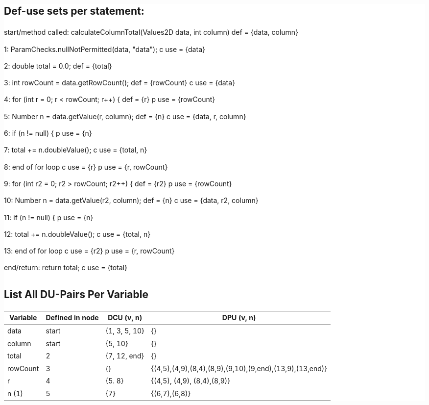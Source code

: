 ## Def-use sets per statement:

start/method called: calculateColumnTotal(Values2D data, int column)
def = {data, column}

1: ParamChecks.nullNotPermitted(data, "data");
c use = {data}

2: double total = 0.0;
def = {total}

3: int rowCount = data.getRowCount();
def = {rowCount}
   	c use = {data}

4: for (int r = 0; r < rowCount; r++) {
def = {r}
    	p use = {rowCount}

5: Number n = data.getValue(r, column);
def = {n}
 	   c use = {data, r, column}

6:  if (n != null) {
p use = {n}

7: total += n.doubleValue();
c use = {total, n}

8: end of for loop
 c use = {r}
    	 p use = {r, rowCount}

9: for (int r2 = 0; r2 > rowCount; r2++) {
def = {r2}
    	p use = {rowCount}

10: Number n = data.getValue(r2, column);
def = {n}
      	c use = {data, r2, column}

11: if (n != null) {
p use = {n}

12: total += n.doubleValue();
c use = {total, n}

13: end of for loop 
c use = {r2}
      p use = {r, rowCount}

end/return: return total;
c use = {total}

## List All DU-Pairs Per Variable

| Variable | Defined in node | DCU (v, n) | DPU (v, n) |
|----------|-------------|-----|-----|
| data    |start| {1, 3, 5, 10} |{}|
| column    |start| {5, 10} |{}|
| total   |2| {7, 12, end} |{}|
| rowCount    |3| {} |{(4,5),(4,9),(8,4),(8,9),(9,10),(9,end),(13,9),(13,end)}|
| r |4| {5. 8} |{(4,5), (4,9), (8,4),(8,9)}|
| n (1)    |5| {7} |{(6,7),(6,8)}|